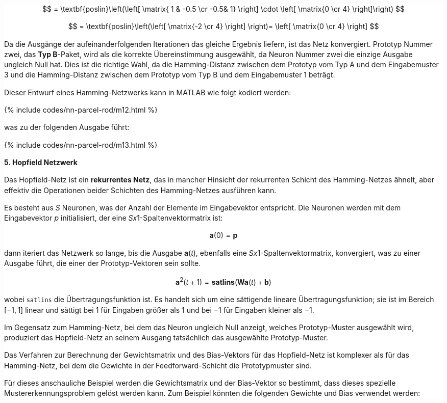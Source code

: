 $$
= \textbf{poslin}\left(\left[ \matrix{
1 &  -0.5 \cr -0.5& 1} \right] \cdot \left[ \matrix{0 \cr 4} \right]\right)
$$

$$
= \textbf{poslin}\left(\left[ \matrix{-2 \cr 4} \right] \right)= \left[ \matrix{0 \cr 4} \right]
$$

Da die Ausgänge der aufeinanderfolgenden Iterationen das gleiche Ergebnis liefern, ist das Netz konvergiert. Prototyp Nummer zwei, das **Typ B**-Paket, wird als die korrekte Übereinstimmung ausgewählt, da Neuron Nummer zwei die einzige Ausgabe ungleich Null hat. Dies ist die richtige Wahl, da die Hamming-Distanz zwischen dem Prototyp vom Typ A und dem Eingabemuster $3$ und die Hamming-Distanz zwischen dem Prototyp vom Typ B und dem Eingabemuster $1$ beträgt.

Dieser Entwurf eines Hamming-Netzwerks kann in MATLAB wie folgt kodiert werden:

{% include codes/nn-parcel-rod/m12.html %}

was zu der folgenden Ausgabe führt:

{% include codes/nn-parcel-rod/m13.html %}

<a id="subsubsection-i"></a>
**5. Hopfield Netzwerk**

Das Hopfield-Netz ist ein **rekurrentes Netz**, das in mancher Hinsicht der rekurrenten Schicht des Hamming-Netzes ähnelt, aber effektiv die Operationen beider Schichten des Hamming-Netzes ausführen kann.

Es besteht aus $S$ Neuronen, was der Anzahl der Elemente im Eingabevektor entspricht. Die Neuronen werden mit dem Eingabevektor $p$ initialisiert, der eine $Sx1$-Spaltenvektormatrix ist:

$$
\textbf{a}(0) =\textbf{p}
$$

dann iteriert das Netzwerk so lange, bis die Ausgabe $\textbf{a}(t)$, ebenfalls eine $Sx1$-Spaltenvektormatrix, konvergiert, was zu einer Ausgabe führt, die einer der Prototyp-Vektoren sein sollte.

$$
\textbf{a}^{2}(t+1) = \textbf{satlins}(\textbf{W}\textbf{a}(t)+\textbf{b})
$$

wobei <code>satlins</code> die Übertragungsfunktion ist. Es handelt sich um eine sättigende lineare Übertragungsfunktion; sie ist im Bereich $[-1, 1]$ linear und sättigt bei $1$ für Eingaben größer als $1$ und bei $-1$ für Eingaben kleiner als $-1$.

Im Gegensatz zum Hamming-Netz, bei dem das Neuron ungleich Null anzeigt, welches Prototyp-Muster ausgewählt wird, produziert das Hopfield-Netz an seinem Ausgang tatsächlich das ausgewählte Prototyp-Muster.

Das Verfahren zur Berechnung der Gewichtsmatrix und des Bias-Vektors für das Hopfield-Netz ist komplexer als für das Hamming-Netz, bei dem die Gewichte in der Feedforward-Schicht die Prototypmuster sind.

Für dieses anschauliche Beispiel werden die Gewichtsmatrix und der Bias-Vektor so bestimmt, dass dieses spezielle Mustererkennungsproblem gelöst werden kann. Zum Beispiel könnten die folgenden Gewichte und Bias verwendet werden:
